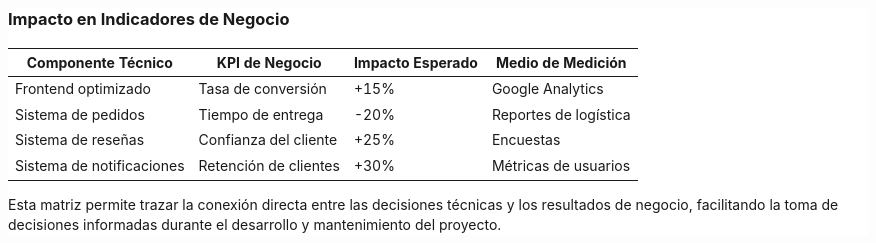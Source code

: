 ### Impacto en Indicadores de Negocio

| Componente Técnico        | KPI de Negocio        | Impacto Esperado | Medio de Medición     |
| ------------------------- | --------------------- | ---------------- | --------------------- |
| Frontend optimizado       | Tasa de conversión    | +15%             | Google Analytics      |
| Sistema de pedidos        | Tiempo de entrega     | -20%             | Reportes de logística |
| Sistema de reseñas        | Confianza del cliente | +25%             | Encuestas             |
| Sistema de notificaciones | Retención de clientes | +30%             | Métricas de usuarios  |

Esta matriz permite trazar la conexión directa entre las decisiones técnicas y los resultados de
negocio, facilitando la toma de decisiones informadas durante el desarrollo y mantenimiento del
proyecto.
